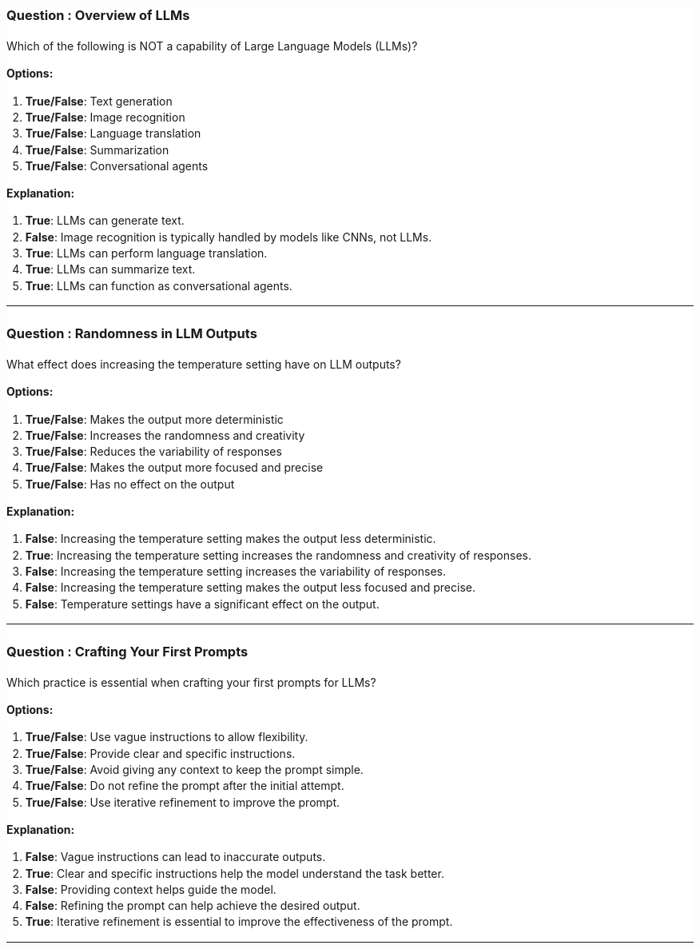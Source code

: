 
### Question : Overview of LLMs
Which of the following is NOT a capability of Large Language Models (LLMs)?

**Options:**
1. **True/False**: Text generation
2. **True/False**: Image recognition
3. **True/False**: Language translation
4. **True/False**: Summarization
5. **True/False**: Conversational agents

**Explanation:**
1. **True**: LLMs can generate text.
2. **False**: Image recognition is typically handled by models like CNNs, not LLMs.
3. **True**: LLMs can perform language translation.
4. **True**: LLMs can summarize text.
5. **True**: LLMs can function as conversational agents.

---

### Question : Randomness in LLM Outputs
What effect does increasing the temperature setting have on LLM outputs?

**Options:**
1. **True/False**: Makes the output more deterministic
2. **True/False**: Increases the randomness and creativity
3. **True/False**: Reduces the variability of responses
4. **True/False**: Makes the output more focused and precise
5. **True/False**: Has no effect on the output

**Explanation:**
1. **False**: Increasing the temperature setting makes the output less deterministic.
2. **True**: Increasing the temperature setting increases the randomness and creativity of responses.
3. **False**: Increasing the temperature setting increases the variability of responses.
4. **False**: Increasing the temperature setting makes the output less focused and precise.
5. **False**: Temperature settings have a significant effect on the output.

---

### Question : Crafting Your First Prompts
Which practice is essential when crafting your first prompts for LLMs?

**Options:**
1. **True/False**: Use vague instructions to allow flexibility.
2. **True/False**: Provide clear and specific instructions.
3. **True/False**: Avoid giving any context to keep the prompt simple.
4. **True/False**: Do not refine the prompt after the initial attempt.
5. **True/False**: Use iterative refinement to improve the prompt.

**Explanation:**
1. **False**: Vague instructions can lead to inaccurate outputs.
2. **True**: Clear and specific instructions help the model understand the task better.
3. **False**: Providing context helps guide the model.
4. **False**: Refining the prompt can help achieve the desired output.
5. **True**: Iterative refinement is essential to improve the effectiveness of the prompt.

---